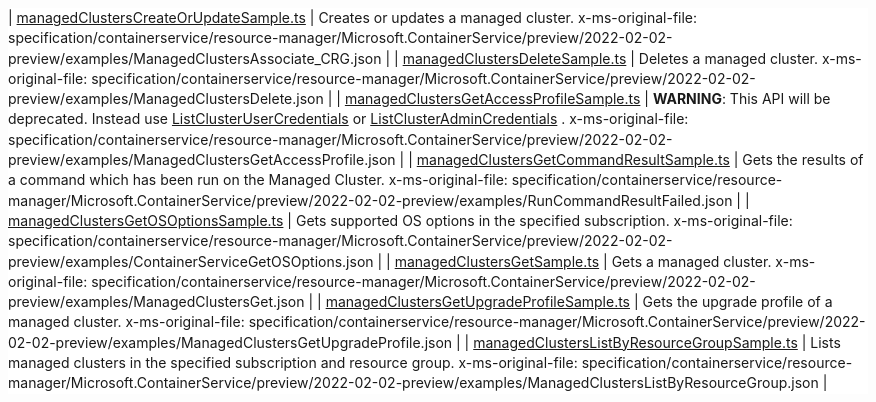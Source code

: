 | [managedClustersCreateOrUpdateSample.ts][managedclusterscreateorupdatesample]                                                     | Creates or updates a managed cluster. x-ms-original-file: specification/containerservice/resource-manager/Microsoft.ContainerService/preview/2022-02-02-preview/examples/ManagedClustersAssociate_CRG.json                                                                                                                                                                                                                                                                                                                                          |
| [managedClustersDeleteSample.ts][managedclustersdeletesample]                                                                     | Deletes a managed cluster. x-ms-original-file: specification/containerservice/resource-manager/Microsoft.ContainerService/preview/2022-02-02-preview/examples/ManagedClustersDelete.json                                                                                                                                                                                                                                                                                                                                                            |
| [managedClustersGetAccessProfileSample.ts][managedclustersgetaccessprofilesample]                                                 | **WARNING**: This API will be deprecated. Instead use [ListClusterUserCredentials](https://docs.microsoft.com/rest/api/aks/managedclusters/listclusterusercredentials) or [ListClusterAdminCredentials](https://docs.microsoft.com/rest/api/aks/managedclusters/listclusteradmincredentials) . x-ms-original-file: specification/containerservice/resource-manager/Microsoft.ContainerService/preview/2022-02-02-preview/examples/ManagedClustersGetAccessProfile.json                                                                              |
| [managedClustersGetCommandResultSample.ts][managedclustersgetcommandresultsample]                                                 | Gets the results of a command which has been run on the Managed Cluster. x-ms-original-file: specification/containerservice/resource-manager/Microsoft.ContainerService/preview/2022-02-02-preview/examples/RunCommandResultFailed.json                                                                                                                                                                                                                                                                                                             |
| [managedClustersGetOSOptionsSample.ts][managedclustersgetosoptionssample]                                                         | Gets supported OS options in the specified subscription. x-ms-original-file: specification/containerservice/resource-manager/Microsoft.ContainerService/preview/2022-02-02-preview/examples/ContainerServiceGetOSOptions.json                                                                                                                                                                                                                                                                                                                       |
| [managedClustersGetSample.ts][managedclustersgetsample]                                                                           | Gets a managed cluster. x-ms-original-file: specification/containerservice/resource-manager/Microsoft.ContainerService/preview/2022-02-02-preview/examples/ManagedClustersGet.json                                                                                                                                                                                                                                                                                                                                                                  |
| [managedClustersGetUpgradeProfileSample.ts][managedclustersgetupgradeprofilesample]                                               | Gets the upgrade profile of a managed cluster. x-ms-original-file: specification/containerservice/resource-manager/Microsoft.ContainerService/preview/2022-02-02-preview/examples/ManagedClustersGetUpgradeProfile.json                                                                                                                                                                                                                                                                                                                             |
| [managedClustersListByResourceGroupSample.ts][managedclusterslistbyresourcegroupsample]                                           | Lists managed clusters in the specified subscription and resource group. x-ms-original-file: specification/containerservice/resource-manager/Microsoft.ContainerService/preview/2022-02-02-preview/examples/ManagedClustersListByResourceGroup.json                                                                                                                                                                                                                                                                                                 |

[agentpoolscreateorupdatesample]: https://github.com/Azure/azure-sdk-for-js/blob/main/sdk/containerservice/arm-containerservice/samples/v15-beta/typescript/src/agentPoolsCreateOrUpdateSample.ts
[agentpoolsdeletesample]: https://github.com/Azure/azure-sdk-for-js/blob/main/sdk/containerservice/arm-containerservice/samples/v15-beta/typescript/src/agentPoolsDeleteSample.ts
[agentpoolsgetavailableagentpoolversionssample]: https://github.com/Azure/azure-sdk-for-js/blob/main/sdk/containerservice/arm-containerservice/samples/v15-beta/typescript/src/agentPoolsGetAvailableAgentPoolVersionsSample.ts
[agentpoolsgetsample]: https://github.com/Azure/azure-sdk-for-js/blob/main/sdk/containerservice/arm-containerservice/samples/v15-beta/typescript/src/agentPoolsGetSample.ts
[agentpoolsgetupgradeprofilesample]: https://github.com/Azure/azure-sdk-for-js/blob/main/sdk/containerservice/arm-containerservice/samples/v15-beta/typescript/src/agentPoolsGetUpgradeProfileSample.ts
[agentpoolslistsample]: https://github.com/Azure/azure-sdk-for-js/blob/main/sdk/containerservice/arm-containerservice/samples/v15-beta/typescript/src/agentPoolsListSample.ts
[agentpoolsupgradenodeimageversionsample]: https://github.com/Azure/azure-sdk-for-js/blob/main/sdk/containerservice/arm-containerservice/samples/v15-beta/typescript/src/agentPoolsUpgradeNodeImageVersionSample.ts
[commandfailedresult]: https://github.com/Azure/azure-sdk-for-js/blob/main/sdk/containerservice/arm-containerservice/samples/v15-beta/typescript/src/commandFailedResult.ts
[commandsucceedresult]: https://github.com/Azure/azure-sdk-for-js/blob/main/sdk/containerservice/arm-containerservice/samples/v15-beta/typescript/src/commandSucceedResult.ts
[createagentpoolusinganagentpoolsnapshot]: https://github.com/Azure/azure-sdk-for-js/blob/main/sdk/containerservice/arm-containerservice/samples/v15-beta/typescript/src/createAgentPoolUsingAnAgentPoolSnapshot.ts
[createagentpoolwithencryptionathostenabled]: https://github.com/Azure/azure-sdk-for-js/blob/main/sdk/containerservice/arm-containerservice/samples/v15-beta/typescript/src/createAgentPoolWithEncryptionAtHostEnabled.ts
[createagentpoolwithephemeralosdisk]: https://github.com/Azure/azure-sdk-for-js/blob/main/sdk/containerservice/arm-containerservice/samples/v15-beta/typescript/src/createAgentPoolWithEphemeralOSDisk.ts
[createagentpoolwithfipsenabledos]: https://github.com/Azure/azure-sdk-for-js/blob/main/sdk/containerservice/arm-containerservice/samples/v15-beta/typescript/src/createAgentPoolWithFipsEnabledOS.ts
[createagentpoolwithgpumig]: https://github.com/Azure/azure-sdk-for-js/blob/main/sdk/containerservice/arm-containerservice/samples/v15-beta/typescript/src/createAgentPoolWithGpumig.ts
[createagentpoolwithkrustletandthewasiruntime]: https://github.com/Azure/azure-sdk-for-js/blob/main/sdk/containerservice/arm-containerservice/samples/v15-beta/typescript/src/createAgentPoolWithKrustletAndTheWasiRuntime.ts
[createagentpoolwithkubeletconfigandlinuxosconfig]: https://github.com/Azure/azure-sdk-for-js/blob/main/sdk/containerservice/arm-containerservice/samples/v15-beta/typescript/src/createAgentPoolWithKubeletConfigAndLinuxOSConfig.ts
[createagentpoolwithossku]: https://github.com/Azure/azure-sdk-for-js/blob/main/sdk/containerservice/arm-containerservice/samples/v15-beta/typescript/src/createAgentPoolWithOssku.ts
[createagentpoolwithppg]: https://github.com/Azure/azure-sdk-for-js/blob/main/sdk/containerservice/arm-containerservice/samples/v15-beta/typescript/src/createAgentPoolWithPpg.ts
[createagentpoolwithultrassdenabled]: https://github.com/Azure/azure-sdk-for-js/blob/main/sdk/containerservice/arm-containerservice/samples/v15-beta/typescript/src/createAgentPoolWithUltraSsdEnabled.ts
[createmanagedclusterusinganagentpoolsnapshot]: https://github.com/Azure/azure-sdk-for-js/blob/main/sdk/containerservice/arm-containerservice/samples/v15-beta/typescript/src/createManagedClusterUsingAnAgentPoolSnapshot.ts
[createmanagedclusterwithaksmanagednatgatewayasoutboundtype]: https://github.com/Azure/azure-sdk-for-js/blob/main/sdk/containerservice/arm-containerservice/samples/v15-beta/typescript/src/createManagedClusterWithAksManagedNatGatewayAsOutboundType.ts
[createmanagedclusterwithencryptionathostenabled]: https://github.com/Azure/azure-sdk-for-js/blob/main/sdk/containerservice/arm-containerservice/samples/v15-beta/typescript/src/createManagedClusterWithEncryptionAtHostEnabled.ts
[createmanagedclusterwithfipsenabledos]: https://github.com/Azure/azure-sdk-for-js/blob/main/sdk/containerservice/arm-containerservice/samples/v15-beta/typescript/src/createManagedClusterWithFipsEnabledOS.ts
[createmanagedclusterwithgpumig]: https://github.com/Azure/azure-sdk-for-js/blob/main/sdk/containerservice/arm-containerservice/samples/v15-beta/typescript/src/createManagedClusterWithGpumig.ts
[createmanagedclusterwithhttpproxyconfigured]: https://github.com/Azure/azure-sdk-for-js/blob/main/sdk/containerservice/arm-containerservice/samples/v15-beta/typescript/src/createManagedClusterWithHttpProxyConfigured.ts
[createmanagedclusterwithnodepublicipprefix]: https://github.com/Azure/azure-sdk-for-js/blob/main/sdk/containerservice/arm-containerservice/samples/v15-beta/typescript/src/createManagedClusterWithNodePublicIPPrefix.ts
[createmanagedclusterwithossku]: https://github.com/Azure/azure-sdk-for-js/blob/main/sdk/containerservice/arm-containerservice/samples/v15-beta/typescript/src/createManagedClusterWithOssku.ts
[createmanagedclusterwithpodidentityenabled]: https://github.com/Azure/azure-sdk-for-js/blob/main/sdk/containerservice/arm-containerservice/samples/v15-beta/typescript/src/createManagedClusterWithPodIdentityEnabled.ts
[createmanagedclusterwithppg]: https://github.com/Azure/azure-sdk-for-js/blob/main/sdk/containerservice/arm-containerservice/samples/v15-beta/typescript/src/createManagedClusterWithPpg.ts
[createmanagedclusterwithruncommanddisabled]: https://github.com/Azure/azure-sdk-for-js/blob/main/sdk/containerservice/arm-containerservice/samples/v15-beta/typescript/src/createManagedClusterWithRunCommandDisabled.ts
[createmanagedclusterwithsecurityprofileconfigured]: https://github.com/Azure/azure-sdk-for-js/blob/main/sdk/containerservice/arm-containerservice/samples/v15-beta/typescript/src/createManagedClusterWithSecurityProfileConfigured.ts
[createmanagedclusterwithultrassdenabled]: https://github.com/Azure/azure-sdk-for-js/blob/main/sdk/containerservice/arm-containerservice/samples/v15-beta/typescript/src/createManagedClusterWithUltraSsdEnabled.ts
[createmanagedclusterwithuserassignednatgatewayasoutboundtype]: https://github.com/Azure/azure-sdk-for-js/blob/main/sdk/containerservice/arm-containerservice/samples/v15-beta/typescript/src/createManagedClusterWithUserAssignedNatGatewayAsOutboundType.ts
[createmanagedprivateclusterwithfqdnsubdomainspecified]: https://github.com/Azure/azure-sdk-for-js/blob/main/sdk/containerservice/arm-containerservice/samples/v15-beta/typescript/src/createManagedPrivateClusterWithFqdnSubdomainSpecified.ts
[createmanagedprivateclusterwithpublicfqdnspecified]: https://github.com/Azure/azure-sdk-for-js/blob/main/sdk/containerservice/arm-containerservice/samples/v15-beta/typescript/src/createManagedPrivateClusterWithPublicFqdnSpecified.ts
[createorupdateaadmanagedclusterwithenableazurerbac]: https://github.com/Azure/azure-sdk-for-js/blob/main/sdk/containerservice/arm-containerservice/samples/v15-beta/typescript/src/createOrUpdateAadManagedClusterWithEnableAzureRbac.ts
[createorupdateagentpool]: https://github.com/Azure/azure-sdk-for-js/blob/main/sdk/containerservice/arm-containerservice/samples/v15-beta/typescript/src/createOrUpdateAgentPool.ts
[createorupdatemaintenanceconfiguration]: https://github.com/Azure/azure-sdk-for-js/blob/main/sdk/containerservice/arm-containerservice/samples/v15-beta/typescript/src/createOrUpdateMaintenanceConfiguration.ts
[createorupdatemanagedcluster]: https://github.com/Azure/azure-sdk-for-js/blob/main/sdk/containerservice/arm-containerservice/samples/v15-beta/typescript/src/createOrUpdateManagedCluster.ts
[createorupdatemanagedclusterwithdualstacknetworking]: https://github.com/Azure/azure-sdk-for-js/blob/main/sdk/containerservice/arm-containerservice/samples/v15-beta/typescript/src/createOrUpdateManagedClusterWithDualStackNetworking.ts
[createorupdatemanagedclusterwithenableahub]: https://github.com/Azure/azure-sdk-for-js/blob/main/sdk/containerservice/arm-containerservice/samples/v15-beta/typescript/src/createOrUpdateManagedClusterWithEnableAhub.ts
[createorupdatemanagedclusterwithwindowsgmsaenabled]: https://github.com/Azure/azure-sdk-for-js/blob/main/sdk/containerservice/arm-containerservice/samples/v15-beta/typescript/src/createOrUpdateManagedClusterWithWindowsGMsaEnabled.ts
[createorupdatesnapshot]: https://github.com/Azure/azure-sdk-for-js/blob/main/sdk/containerservice/arm-containerservice/samples/v15-beta/typescript/src/createOrUpdateSnapshot.ts
[createspotagentpool]: https://github.com/Azure/azure-sdk-for-js/blob/main/sdk/containerservice/arm-containerservice/samples/v15-beta/typescript/src/createSpotAgentPool.ts
[deleteagentpool]: https://github.com/Azure/azure-sdk-for-js/blob/main/sdk/containerservice/arm-containerservice/samples/v15-beta/typescript/src/deleteAgentPool.ts
[deletemaintenanceconfiguration]: https://github.com/Azure/azure-sdk-for-js/blob/main/sdk/containerservice/arm-containerservice/samples/v15-beta/typescript/src/deleteMaintenanceConfiguration.ts
[deletemanagedcluster]: https://github.com/Azure/azure-sdk-for-js/blob/main/sdk/containerservice/arm-containerservice/samples/v15-beta/typescript/src/deleteManagedCluster.ts
[deleteprivateendpointconnection]: https://github.com/Azure/azure-sdk-for-js/blob/main/sdk/containerservice/arm-containerservice/samples/v15-beta/typescript/src/deletePrivateEndpointConnection.ts
[deletesnapshot]: https://github.com/Azure/azure-sdk-for-js/blob/main/sdk/containerservice/arm-containerservice/samples/v15-beta/typescript/src/deleteSnapshot.ts
[getagentpool]: https://github.com/Azure/azure-sdk-for-js/blob/main/sdk/containerservice/arm-containerservice/samples/v15-beta/typescript/src/getAgentPool.ts
[getavailableversionsforagentpool]: https://github.com/Azure/azure-sdk-for-js/blob/main/sdk/containerservice/arm-containerservice/samples/v15-beta/typescript/src/getAvailableVersionsForAgentPool.ts
[getcontainerserviceosoptions]: https://github.com/Azure/azure-sdk-for-js/blob/main/sdk/containerservice/arm-containerservice/samples/v15-beta/typescript/src/getContainerServiceOSOptions.ts
[getmaintenanceconfiguration]: https://github.com/Azure/azure-sdk-for-js/blob/main/sdk/containerservice/arm-containerservice/samples/v15-beta/typescript/src/getMaintenanceConfiguration.ts
[getmanagedcluster]: https://github.com/Azure/azure-sdk-for-js/blob/main/sdk/containerservice/arm-containerservice/samples/v15-beta/typescript/src/getManagedCluster.ts
[getmanagedclustersbyresourcegroup]: https://github.com/Azure/azure-sdk-for-js/blob/main/sdk/containerservice/arm-containerservice/samples/v15-beta/typescript/src/getManagedClustersByResourceGroup.ts
[getprivateendpointconnection]: https://github.com/Azure/azure-sdk-for-js/blob/main/sdk/containerservice/arm-containerservice/samples/v15-beta/typescript/src/getPrivateEndpointConnection.ts
[getsnapshot]: https://github.com/Azure/azure-sdk-for-js/blob/main/sdk/containerservice/arm-containerservice/samples/v15-beta/typescript/src/getSnapshot.ts
[getupgradeprofileforagentpool]: https://github.com/Azure/azure-sdk-for-js/blob/main/sdk/containerservice/arm-containerservice/samples/v15-beta/typescript/src/getUpgradeProfileForAgentPool.ts
[getupgradeprofileformanagedcluster]: https://github.com/Azure/azure-sdk-for-js/blob/main/sdk/containerservice/arm-containerservice/samples/v15-beta/typescript/src/getUpgradeProfileForManagedCluster.ts
[listagentpoolsbymanagedcluster]: https://github.com/Azure/azure-sdk-for-js/blob/main/sdk/containerservice/arm-containerservice/samples/v15-beta/typescript/src/listAgentPoolsByManagedCluster.ts
[listavailableoperationsforthecontainerserviceresourceprovider]: https://github.com/Azure/azure-sdk-for-js/blob/main/sdk/containerservice/arm-containerservice/samples/v15-beta/typescript/src/listAvailableOperationsForTheContainerServiceResourceProvider.ts
[listmaintenanceconfigurationsbymanagedcluster]: https://github.com/Azure/azure-sdk-for-js/blob/main/sdk/containerservice/arm-containerservice/samples/v15-beta/typescript/src/listMaintenanceConfigurationsByManagedCluster.ts
[listmanagedclusters]: https://github.com/Azure/azure-sdk-for-js/blob/main/sdk/containerservice/arm-containerservice/samples/v15-beta/typescript/src/listManagedClusters.ts
[listoutboundnetworkdependenciesendpointsbymanagedcluster]: https://github.com/Azure/azure-sdk-for-js/blob/main/sdk/containerservice/arm-containerservice/samples/v15-beta/typescript/src/listOutboundNetworkDependenciesEndpointsByManagedCluster.ts
[listprivateendpointconnectionsbymanagedcluster]: https://github.com/Azure/azure-sdk-for-js/blob/main/sdk/containerservice/arm-containerservice/samples/v15-beta/typescript/src/listPrivateEndpointConnectionsByManagedCluster.ts
[listprivatelinkresourcesbymanagedcluster]: https://github.com/Azure/azure-sdk-for-js/blob/main/sdk/containerservice/arm-containerservice/samples/v15-beta/typescript/src/listPrivateLinkResourcesByManagedCluster.ts
[listsnapshots]: https://github.com/Azure/azure-sdk-for-js/blob/main/sdk/containerservice/arm-containerservice/samples/v15-beta/typescript/src/listSnapshots.ts
[listsnapshotsbyresourcegroup]: https://github.com/Azure/azure-sdk-for-js/blob/main/sdk/containerservice/arm-containerservice/samples/v15-beta/typescript/src/listSnapshotsByResourceGroup.ts
[maintenanceconfigurationscreateorupdatesample]: https://github.com/Azure/azure-sdk-for-js/blob/main/sdk/containerservice/arm-containerservice/samples/v15-beta/typescript/src/maintenanceConfigurationsCreateOrUpdateSample.ts
[maintenanceconfigurationsdeletesample]: https://github.com/Azure/azure-sdk-for-js/blob/main/sdk/containerservice/arm-containerservice/samples/v15-beta/typescript/src/maintenanceConfigurationsDeleteSample.ts
[maintenanceconfigurationsgetsample]: https://github.com/Azure/azure-sdk-for-js/blob/main/sdk/containerservice/arm-containerservice/samples/v15-beta/typescript/src/maintenanceConfigurationsGetSample.ts
[maintenanceconfigurationslistbymanagedclustersample]: https://github.com/Azure/azure-sdk-for-js/blob/main/sdk/containerservice/arm-containerservice/samples/v15-beta/typescript/src/maintenanceConfigurationsListByManagedClusterSample.ts
[managedclustersnapshotscreateorupdatesample]: https://github.com/Azure/azure-sdk-for-js/blob/main/sdk/containerservice/arm-containerservice/samples/v15-beta/typescript/src/managedClusterSnapshotsCreateOrUpdateSample.ts
[managedclustersnapshotsdeletesample]: https://github.com/Azure/azure-sdk-for-js/blob/main/sdk/containerservice/arm-containerservice/samples/v15-beta/typescript/src/managedClusterSnapshotsDeleteSample.ts
[managedclustersnapshotsgetsample]: https://github.com/Azure/azure-sdk-for-js/blob/main/sdk/containerservice/arm-containerservice/samples/v15-beta/typescript/src/managedClusterSnapshotsGetSample.ts
[managedclustersnapshotslistbyresourcegroupsample]: https://github.com/Azure/azure-sdk-for-js/blob/main/sdk/containerservice/arm-containerservice/samples/v15-beta/typescript/src/managedClusterSnapshotsListByResourceGroupSample.ts
[managedclustersnapshotslistsample]: https://github.com/Azure/azure-sdk-for-js/blob/main/sdk/containerservice/arm-containerservice/samples/v15-beta/typescript/src/managedClusterSnapshotsListSample.ts
[managedclustersnapshotsupdatetagssample]: https://github.com/Azure/azure-sdk-for-js/blob/main/sdk/containerservice/arm-containerservice/samples/v15-beta/typescript/src/managedClusterSnapshotsUpdateTagsSample.ts
[managedclusterscreateorupdatesample]: https://github.com/Azure/azure-sdk-for-js/blob/main/sdk/containerservice/arm-containerservice/samples/v15-beta/typescript/src/managedClustersCreateOrUpdateSample.ts
[managedclustersdeletesample]: https://github.com/Azure/azure-sdk-for-js/blob/main/sdk/containerservice/arm-containerservice/samples/v15-beta/typescript/src/managedClustersDeleteSample.ts
[managedclustersgetaccessprofilesample]: https://github.com/Azure/azure-sdk-for-js/blob/main/sdk/containerservice/arm-containerservice/samples/v15-beta/typescript/src/managedClustersGetAccessProfileSample.ts
[managedclustersgetcommandresultsample]: https://github.com/Azure/azure-sdk-for-js/blob/main/sdk/containerservice/arm-containerservice/samples/v15-beta/typescript/src/managedClustersGetCommandResultSample.ts
[managedclustersgetosoptionssample]: https://github.com/Azure/azure-sdk-for-js/blob/main/sdk/containerservice/arm-containerservice/samples/v15-beta/typescript/src/managedClustersGetOSOptionsSample.ts
[managedclustersgetsample]: https://github.com/Azure/azure-sdk-for-js/blob/main/sdk/containerservice/arm-containerservice/samples/v15-beta/typescript/src/managedClustersGetSample.ts
[managedclustersgetupgradeprofilesample]: https://github.com/Azure/azure-sdk-for-js/blob/main/sdk/containerservice/arm-containerservice/samples/v15-beta/typescript/src/managedClustersGetUpgradeProfileSample.ts
[managedclusterslistbyresourcegroupsample]: https://github.com/Azure/azure-sdk-for-js/blob/main/sdk/containerservice/arm-containerservice/samples/v15-beta/typescript/src/managedClustersListByResourceGroupSample.ts
[managedclusterslistclusteradmincredentialssample]: https://github.com/Azure/azure-sdk-for-js/blob/main/sdk/containerservice/arm-containerservice/samples/v15-beta/typescript/src/managedClustersListClusterAdminCredentialsSample.ts
[managedclusterslistclustermonitoringusercredentialssample]: https://github.com/Azure/azure-sdk-for-js/blob/main/sdk/containerservice/arm-containerservice/samples/v15-beta/typescript/src/managedClustersListClusterMonitoringUserCredentialsSample.ts
[managedclusterslistclusterusercredentialssample]: https://github.com/Azure/azure-sdk-for-js/blob/main/sdk/containerservice/arm-containerservice/samples/v15-beta/typescript/src/managedClustersListClusterUserCredentialsSample.ts
[managedclusterslistoutboundnetworkdependenciesendpointssample]: https://github.com/Azure/azure-sdk-for-js/blob/main/sdk/containerservice/arm-containerservice/samples/v15-beta/typescript/src/managedClustersListOutboundNetworkDependenciesEndpointsSample.ts
[managedclusterslistsample]: https://github.com/Azure/azure-sdk-for-js/blob/main/sdk/containerservice/arm-containerservice/samples/v15-beta/typescript/src/managedClustersListSample.ts
[managedclustersresetaadprofilesample]: https://github.com/Azure/azure-sdk-for-js/blob/main/sdk/containerservice/arm-containerservice/samples/v15-beta/typescript/src/managedClustersResetAadProfileSample.ts
[managedclustersresetserviceprincipalprofilesample]: https://github.com/Azure/azure-sdk-for-js/blob/main/sdk/containerservice/arm-containerservice/samples/v15-beta/typescript/src/managedClustersResetServicePrincipalProfileSample.ts
[managedclustersrotateclustercertificatessample]: https://github.com/Azure/azure-sdk-for-js/blob/main/sdk/containerservice/arm-containerservice/samples/v15-beta/typescript/src/managedClustersRotateClusterCertificatesSample.ts
[managedclustersruncommandsample]: https://github.com/Azure/azure-sdk-for-js/blob/main/sdk/containerservice/arm-containerservice/samples/v15-beta/typescript/src/managedClustersRunCommandSample.ts
[managedclustersstartsample]: https://github.com/Azure/azure-sdk-for-js/blob/main/sdk/containerservice/arm-containerservice/samples/v15-beta/typescript/src/managedClustersStartSample.ts
[managedclustersstopsample]: https://github.com/Azure/azure-sdk-for-js/blob/main/sdk/containerservice/arm-containerservice/samples/v15-beta/typescript/src/managedClustersStopSample.ts
[managedclustersupdatetagssample]: https://github.com/Azure/azure-sdk-for-js/blob/main/sdk/containerservice/arm-containerservice/samples/v15-beta/typescript/src/managedClustersUpdateTagsSample.ts
[operationslistsample]: https://github.com/Azure/azure-sdk-for-js/blob/main/sdk/containerservice/arm-containerservice/samples/v15-beta/typescript/src/operationsListSample.ts
[privateendpointconnectionsdeletesample]: https://github.com/Azure/azure-sdk-for-js/blob/main/sdk/containerservice/arm-containerservice/samples/v15-beta/typescript/src/privateEndpointConnectionsDeleteSample.ts
[privateendpointconnectionsgetsample]: https://github.com/Azure/azure-sdk-for-js/blob/main/sdk/containerservice/arm-containerservice/samples/v15-beta/typescript/src/privateEndpointConnectionsGetSample.ts
[privateendpointconnectionslistsample]: https://github.com/Azure/azure-sdk-for-js/blob/main/sdk/containerservice/arm-containerservice/samples/v15-beta/typescript/src/privateEndpointConnectionsListSample.ts
[privateendpointconnectionsupdatesample]: https://github.com/Azure/azure-sdk-for-js/blob/main/sdk/containerservice/arm-containerservice/samples/v15-beta/typescript/src/privateEndpointConnectionsUpdateSample.ts
[privatelinkresourceslistsample]: https://github.com/Azure/azure-sdk-for-js/blob/main/sdk/containerservice/arm-containerservice/samples/v15-beta/typescript/src/privateLinkResourcesListSample.ts
[resetaadprofile]: https://github.com/Azure/azure-sdk-for-js/blob/main/sdk/containerservice/arm-containerservice/samples/v15-beta/typescript/src/resetAadProfile.ts
[resetserviceprincipalprofile]: https://github.com/Azure/azure-sdk-for-js/blob/main/sdk/containerservice/arm-containerservice/samples/v15-beta/typescript/src/resetServicePrincipalProfile.ts
[resolveprivatelinkserviceidpostsample]: https://github.com/Azure/azure-sdk-for-js/blob/main/sdk/containerservice/arm-containerservice/samples/v15-beta/typescript/src/resolvePrivateLinkServiceIdPostSample.ts
[resolvetheprivatelinkserviceidformanagedcluster]: https://github.com/Azure/azure-sdk-for-js/blob/main/sdk/containerservice/arm-containerservice/samples/v15-beta/typescript/src/resolveThePrivateLinkServiceIdForManagedCluster.ts
[rotateclustercertificates]: https://github.com/Azure/azure-sdk-for-js/blob/main/sdk/containerservice/arm-containerservice/samples/v15-beta/typescript/src/rotateClusterCertificates.ts
[snapshotscreateorupdatesample]: https://github.com/Azure/azure-sdk-for-js/blob/main/sdk/containerservice/arm-containerservice/samples/v15-beta/typescript/src/snapshotsCreateOrUpdateSample.ts
[snapshotsdeletesample]: https://github.com/Azure/azure-sdk-for-js/blob/main/sdk/containerservice/arm-containerservice/samples/v15-beta/typescript/src/snapshotsDeleteSample.ts
[snapshotsgetsample]: https://github.com/Azure/azure-sdk-for-js/blob/main/sdk/containerservice/arm-containerservice/samples/v15-beta/typescript/src/snapshotsGetSample.ts
[snapshotslistbyresourcegroupsample]: https://github.com/Azure/azure-sdk-for-js/blob/main/sdk/containerservice/arm-containerservice/samples/v15-beta/typescript/src/snapshotsListByResourceGroupSample.ts
[snapshotslistsample]: https://github.com/Azure/azure-sdk-for-js/blob/main/sdk/containerservice/arm-containerservice/samples/v15-beta/typescript/src/snapshotsListSample.ts
[snapshotsupdatetagssample]: https://github.com/Azure/azure-sdk-for-js/blob/main/sdk/containerservice/arm-containerservice/samples/v15-beta/typescript/src/snapshotsUpdateTagsSample.ts
[startagentpool]: https://github.com/Azure/azure-sdk-for-js/blob/main/sdk/containerservice/arm-containerservice/samples/v15-beta/typescript/src/startAgentPool.ts
[startmanagedcluster]: https://github.com/Azure/azure-sdk-for-js/blob/main/sdk/containerservice/arm-containerservice/samples/v15-beta/typescript/src/startManagedCluster.ts
[stopagentpool]: https://github.com/Azure/azure-sdk-for-js/blob/main/sdk/containerservice/arm-containerservice/samples/v15-beta/typescript/src/stopAgentPool.ts
[stopmanagedcluster]: https://github.com/Azure/azure-sdk-for-js/blob/main/sdk/containerservice/arm-containerservice/samples/v15-beta/typescript/src/stopManagedCluster.ts
[submitnewcommand]: https://github.com/Azure/azure-sdk-for-js/blob/main/sdk/containerservice/arm-containerservice/samples/v15-beta/typescript/src/submitNewCommand.ts
[updateagentpool]: https://github.com/Azure/azure-sdk-for-js/blob/main/sdk/containerservice/arm-containerservice/samples/v15-beta/typescript/src/updateAgentPool.ts
[updatemanagedclustertags]: https://github.com/Azure/azure-sdk-for-js/blob/main/sdk/containerservice/arm-containerservice/samples/v15-beta/typescript/src/updateManagedClusterTags.ts
[updateprivateendpointconnection]: https://github.com/Azure/azure-sdk-for-js/blob/main/sdk/containerservice/arm-containerservice/samples/v15-beta/typescript/src/updatePrivateEndpointConnection.ts
[updatesnapshottags]: https://github.com/Azure/azure-sdk-for-js/blob/main/sdk/containerservice/arm-containerservice/samples/v15-beta/typescript/src/updateSnapshotTags.ts
[upgradeagentpoolnodeimageversion]: https://github.com/Azure/azure-sdk-for-js/blob/main/sdk/containerservice/arm-containerservice/samples/v15-beta/typescript/src/upgradeAgentPoolNodeImageVersion.ts
[apiref]: https://docs.microsoft.com/javascript/api/@azure/arm-containerservice?view=azure-node-preview
[freesub]: https://azure.microsoft.com/free/
[package]: https://github.com/Azure/azure-sdk-for-js/tree/main/sdk/containerservice/arm-containerservice/README.md
[typescript]: https://www.typescriptlang.org/docs/home.html